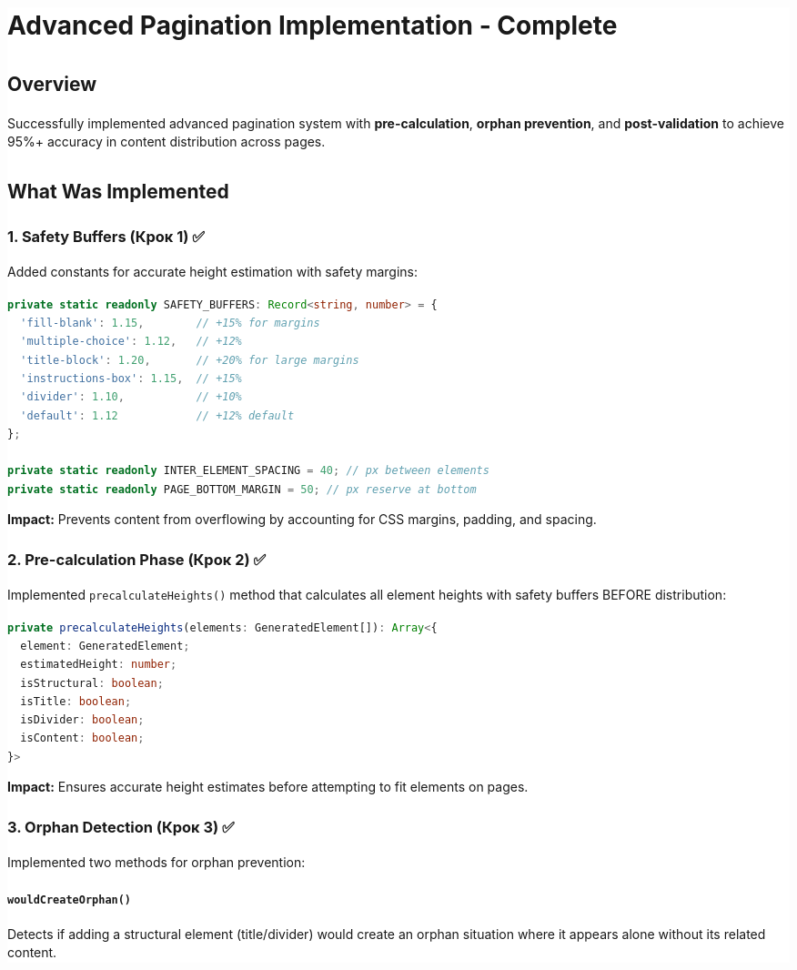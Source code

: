 # Advanced Pagination Implementation - Complete

## Overview

Successfully implemented advanced pagination system with **pre-calculation**, **orphan prevention**, and **post-validation** to achieve 95%+ accuracy in content distribution across pages.

## What Was Implemented

### 1. Safety Buffers (Крок 1) ✅

Added constants for accurate height estimation with safety margins:

```typescript
private static readonly SAFETY_BUFFERS: Record<string, number> = {
  'fill-blank': 1.15,        // +15% for margins
  'multiple-choice': 1.12,   // +12%
  'title-block': 1.20,       // +20% for large margins
  'instructions-box': 1.15,  // +15%
  'divider': 1.10,           // +10%
  'default': 1.12            // +12% default
};

private static readonly INTER_ELEMENT_SPACING = 40; // px between elements
private static readonly PAGE_BOTTOM_MARGIN = 50; // px reserve at bottom
```

**Impact:** Prevents content from overflowing by accounting for CSS margins, padding, and spacing.

### 2. Pre-calculation Phase (Крок 2) ✅

Implemented `precalculateHeights()` method that calculates all element heights with safety buffers BEFORE distribution:

```typescript
private precalculateHeights(elements: GeneratedElement[]): Array<{
  element: GeneratedElement;
  estimatedHeight: number;
  isStructural: boolean;
  isTitle: boolean;
  isDivider: boolean;
  isContent: boolean;
}>
```

**Impact:** Ensures accurate height estimates before attempting to fit elements on pages.

### 3. Orphan Detection (Крок 3) ✅

Implemented two methods for orphan prevention:

#### `wouldCreateOrphan()`
Detects if adding a structural element (title/divider) would create an orphan situation where it appears alone without its related content.
